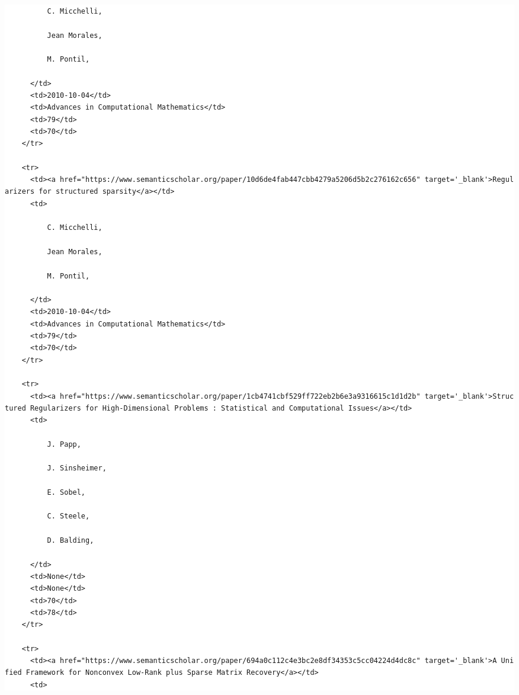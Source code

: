               C. Micchelli,
            
              Jean Morales,
            
              M. Pontil,
            
          </td>
          <td>2010-10-04</td>
          <td>Advances in Computational Mathematics</td>
          <td>79</td>
          <td>70</td>
        </tr>
    
        <tr>
          <td><a href="https://www.semanticscholar.org/paper/10d6de4fab447cbb4279a5206d5b2c276162c656" target='_blank'>Regularizers for structured sparsity</a></td>
          <td>
            
              C. Micchelli,
            
              Jean Morales,
            
              M. Pontil,
            
          </td>
          <td>2010-10-04</td>
          <td>Advances in Computational Mathematics</td>
          <td>79</td>
          <td>70</td>
        </tr>
    
        <tr>
          <td><a href="https://www.semanticscholar.org/paper/1cb4741cbf529ff722eb2b6e3a9316615c1d1d2b" target='_blank'>Structured Regularizers for High-Dimensional Problems : Statistical and Computational Issues</a></td>
          <td>
            
              J. Papp,
            
              J. Sinsheimer,
            
              E. Sobel,
            
              C. Steele,
            
              D. Balding,
            
          </td>
          <td>None</td>
          <td>None</td>
          <td>70</td>
          <td>78</td>
        </tr>
    
        <tr>
          <td><a href="https://www.semanticscholar.org/paper/694a0c112c4e3bc2e8df34353c5cc04224d4dc8c" target='_blank'>A Unified Framework for Nonconvex Low-Rank plus Sparse Matrix Recovery</a></td>
          <td>
            
